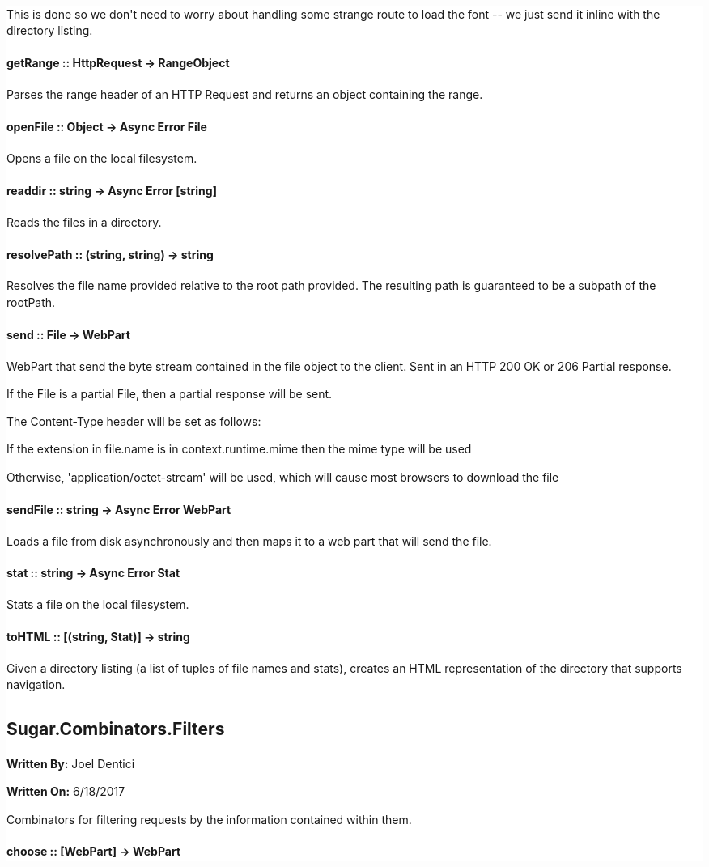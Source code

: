 This is done so we don't need to worry about handling some strange route
to load the font -- we just send it inline with the directory listing.
#### getRange :: HttpRequest &#8594; RangeObject

Parses the range header of an HTTP Request and
returns an object containing the range.
#### openFile :: Object &#8594; Async Error File

Opens a file on the local filesystem.
#### readdir :: string &#8594; Async Error [string]

Reads the files in a directory.
#### resolvePath :: (string, string) &#8594; string

Resolves the file name provided relative to the root
path provided. The resulting path is guaranteed to be
a subpath of the rootPath.
#### send :: File &#8594; WebPart

WebPart that send the byte stream contained in the file object
to the client. Sent in an HTTP 200 OK or 206 Partial response.

If the File is a partial File, then a partial response will be
sent.

The Content-Type header will be set as follows:

If the extension in file.name is in context.runtime.mime
then the mime type will be used

Otherwise, 'application/octet-stream' will be used, which
will cause most browsers to download the file
#### sendFile :: string &#8594; Async Error WebPart

Loads a file from disk asynchronously and then maps it
to a web part that will send the file.
#### stat :: string &#8594; Async Error Stat

Stats a file on the local filesystem.
#### toHTML :: [(string, Stat)] &#8594; string

Given a directory listing (a list of tuples of
file names and stats), creates an HTML representation
of the directory that supports navigation.
## Sugar.Combinators.Filters
<a name="sugar-combinators-filters"></a>
**Written By:** Joel Dentici

**Written On:** 6/18/2017

Combinators for filtering requests by
the information contained within them.
#### choose :: [WebPart] &#8594; WebPart
